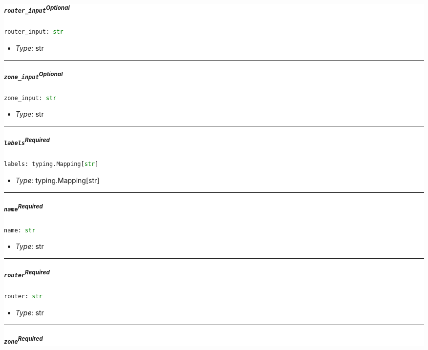 ##### `router_input`<sup>Optional</sup> <a name="router_input" id="@cdktf/provider-upcloud.network.Network.property.routerInput"></a>

```python
router_input: str
```

- *Type:* str

---

##### `zone_input`<sup>Optional</sup> <a name="zone_input" id="@cdktf/provider-upcloud.network.Network.property.zoneInput"></a>

```python
zone_input: str
```

- *Type:* str

---

##### `labels`<sup>Required</sup> <a name="labels" id="@cdktf/provider-upcloud.network.Network.property.labels"></a>

```python
labels: typing.Mapping[str]
```

- *Type:* typing.Mapping[str]

---

##### `name`<sup>Required</sup> <a name="name" id="@cdktf/provider-upcloud.network.Network.property.name"></a>

```python
name: str
```

- *Type:* str

---

##### `router`<sup>Required</sup> <a name="router" id="@cdktf/provider-upcloud.network.Network.property.router"></a>

```python
router: str
```

- *Type:* str

---

##### `zone`<sup>Required</sup> <a name="zone" id="@cdktf/provider-upcloud.network.Network.property.zone"></a>
